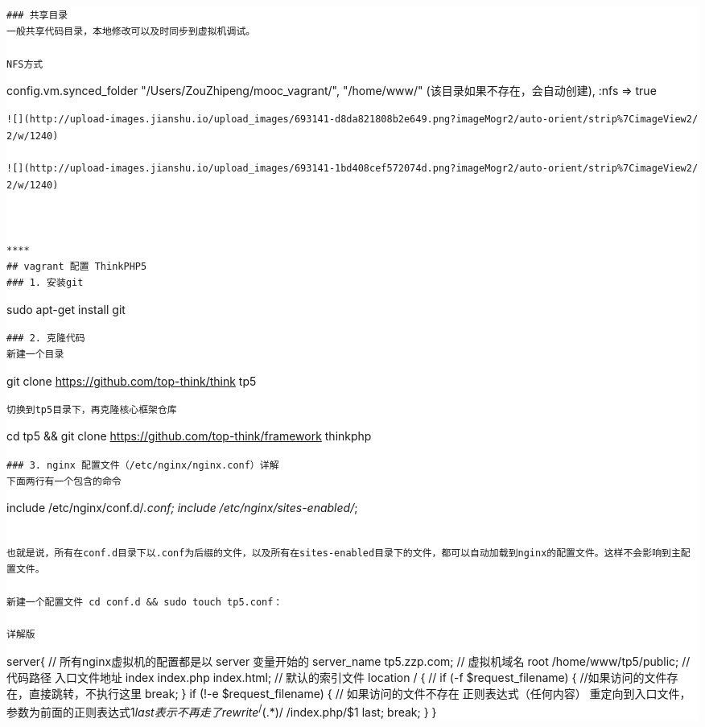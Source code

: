 ```
### 共享目录
一般共享代码目录，本地修改可以及时同步到虚拟机调试。

NFS方式
```
config.vm.synced_folder "/Users/ZouZhipeng/mooc_vagrant/", "/home/www/" (该目录如果不存在，会自动创建), :nfs => true
```
![](http://upload-images.jianshu.io/upload_images/693141-d8da821808b2e649.png?imageMogr2/auto-orient/strip%7CimageView2/2/w/1240)

![](http://upload-images.jianshu.io/upload_images/693141-1bd408cef572074d.png?imageMogr2/auto-orient/strip%7CimageView2/2/w/1240)



****
## vagrant 配置 ThinkPHP5
### 1. 安装git
```
sudo apt-get install git
```
### 2. 克隆代码
新建一个目录
```
git clone https://github.com/top-think/think tp5
```
切换到tp5目录下，再克隆核心框架仓库
```
cd tp5 && git clone https://github.com/top-think/framework thinkphp
```
### 3. nginx 配置文件（/etc/nginx/nginx.conf）详解
下面两行有一个包含的命令
```
include /etc/nginx/conf.d/*.conf;
include /etc/nginx/sites-enabled/*;
```

也就是说，所有在conf.d目录下以.conf为后缀的文件，以及所有在sites-enabled目录下的文件，都可以自动加载到nginx的配置文件。这样不会影响到主配置文件。

新建一个配置文件 cd conf.d && sudo touch tp5.conf：

详解版
```
server{ // 所有nginx虚拟机的配置都是以 server 变量开始的
	server_name tp5.zzp.com; // 虚拟机域名
	root /home/www/tp5/public; // 代码路径 入口文件地址
	index index.php index.html; // 默认的索引文件
	location / {  // 
		if (-f $request_filename) { //如果访问的文件存在，直接跳转，不执行这里
			break;
		}
		if (!-e $request_filename) { // 如果访问的文件不存在 正则表达式（任何内容） 重定向到入口文件，参数为前面的正则表达式$1 last 表示不再走了
			rewrite ^/(.*)/$ /index.php/$1 last;
			break;
		}
	}
